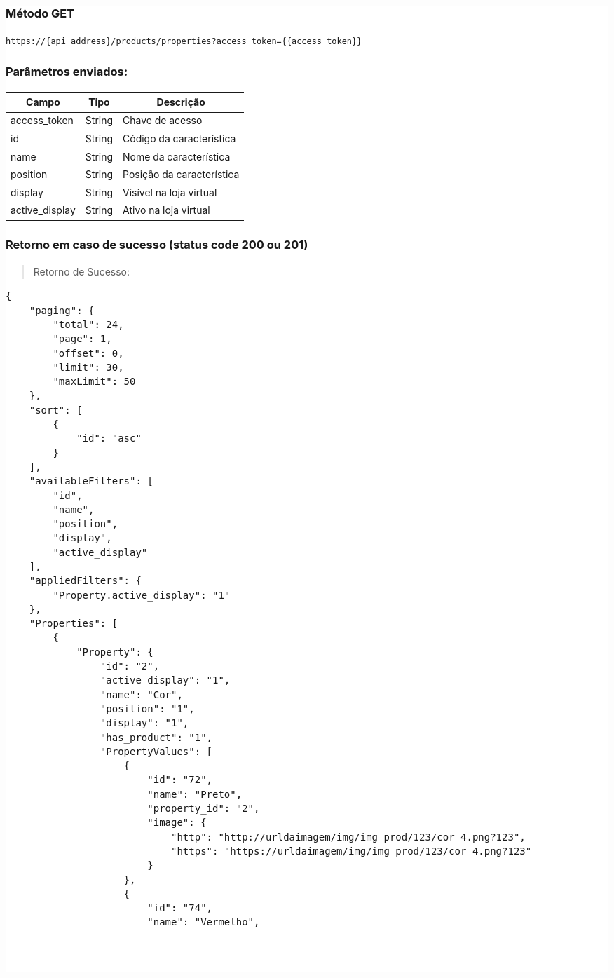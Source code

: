 ### Método GET
`https://{api_address}/products/properties?access_token={{access_token}}`

### Parâmetros enviados:

Campo|Tipo|Descrição
-----|----|---------
access_token	|String|	Chave de acesso
id	|String|	Código da característica
name	|String|	Nome da característica
position	|String|	Posição da característica
display	|String|	Visível na loja virtual
active_display	|String|	Ativo na loja virtual

### Retorno em caso de sucesso (status code 200 ou 201)

> Retorno de Sucesso:

<pre>
{
    "paging": {
        "total": 24,
        "page": 1,
        "offset": 0,
        "limit": 30,
        "maxLimit": 50
    },
    "sort": [
        {
            "id": "asc"
        }
    ],
    "availableFilters": [
        "id",
        "name",
        "position",
        "display",
        "active_display"
    ],
    "appliedFilters": {
        "Property.active_display": "1"
    },
    "Properties": [
        {
            "Property": {
                "id": "2",
                "active_display": "1",
                "name": "Cor",
                "position": "1",
                "display": "1",
                "has_product": "1",
                "PropertyValues": [
                    {
                        "id": "72",
                        "name": "Preto",
                        "property_id": "2",
                        "image": {
                            "http": "http://urldaimagem/img/img_prod/123/cor_4.png?123",
                            "https": "https://urldaimagem/img/img_prod/123/cor_4.png?123"
                        }
                    },
                    {
                        "id": "74",
                        "name": "Vermelho",